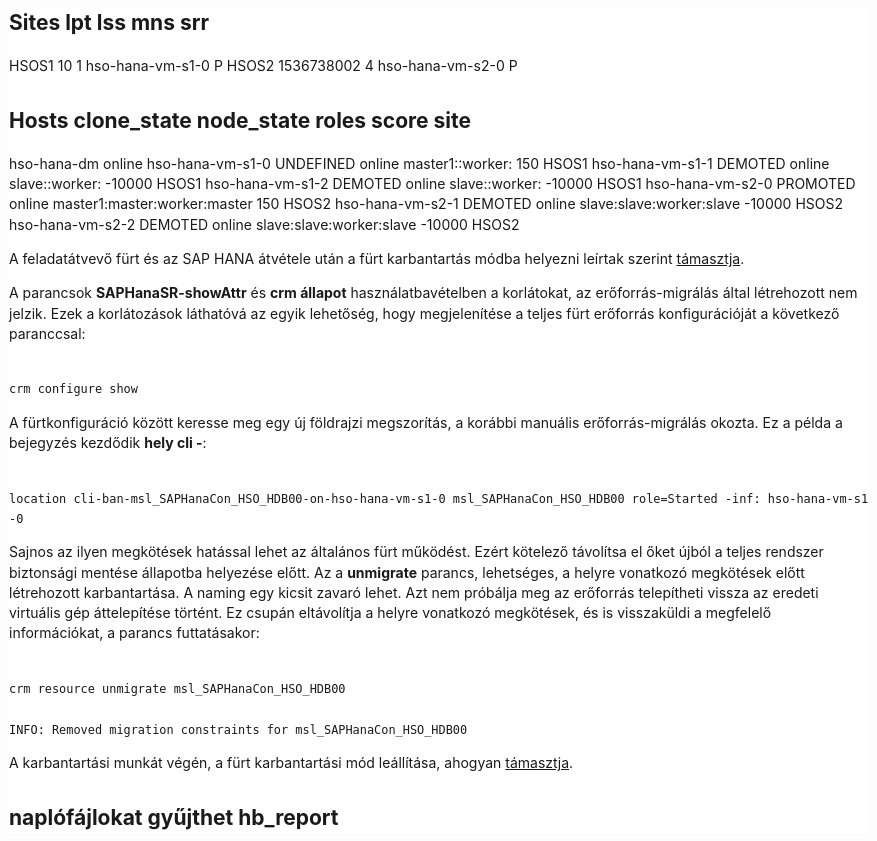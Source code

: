 
Sites lpt        lss mns              srr
------------------------------------------
HSOS1 10         1   hso-hana-vm-s1-0 P
HSOS2 1536738002 4   hso-hana-vm-s2-0 P


Hosts            clone_state node_state roles                        score  site
----------------------------------------------------------------------------------
hso-hana-dm                  online
hso-hana-vm-s1-0 UNDEFINED   online     master1::worker:             150    HSOS1
hso-hana-vm-s1-1 DEMOTED     online     slave::worker:               -10000 HSOS1
hso-hana-vm-s1-2 DEMOTED     online     slave::worker:               -10000 HSOS1
hso-hana-vm-s2-0 PROMOTED    online     master1:master:worker:master 150    HSOS2
hso-hana-vm-s2-1 DEMOTED     online     slave:slave:worker:slave     -10000 HSOS2
hso-hana-vm-s2-2 DEMOTED     online     slave:slave:worker:slave     -10000 HSOS2
</code></pre>

A feladatátvevő fürt és az SAP HANA átvétele után a fürt karbantartás módba helyezni leírtak szerint [támasztja](#pacemaker).

A parancsok **SAPHanaSR-showAttr** és **crm állapot** használatbavételben a korlátokat, az erőforrás-migrálás által létrehozott nem jelzik. Ezek a korlátozások láthatóvá az egyik lehetőség, hogy megjelenítése a teljes fürt erőforrás konfigurációját a következő paranccsal:

<pre><code>
crm configure show
</code></pre>

A fürtkonfiguráció között keresse meg egy új földrajzi megszorítás, a korábbi manuális erőforrás-migrálás okozta. Ez a példa a bejegyzés kezdődik **hely cli -**:

<pre><code>
location cli-ban-msl_SAPHanaCon_HSO_HDB00-on-hso-hana-vm-s1-0 msl_SAPHanaCon_HSO_HDB00 role=Started -inf: hso-hana-vm-s1-0
</code></pre>

Sajnos az ilyen megkötések hatással lehet az általános fürt működést. Ezért kötelező távolítsa el őket újból a teljes rendszer biztonsági mentése állapotba helyezése előtt. Az a **unmigrate** parancs, lehetséges, a helyre vonatkozó megkötések előtt létrehozott karbantartása. A naming egy kicsit zavaró lehet. Azt nem próbálja meg az erőforrás telepítheti vissza az eredeti virtuális gép áttelepítése történt. Ez csupán eltávolítja a helyre vonatkozó megkötések, és is visszaküldi a megfelelő információkat, a parancs futtatásakor:


<pre><code>
crm resource unmigrate msl_SAPHanaCon_HSO_HDB00

INFO: Removed migration constraints for msl_SAPHanaCon_HSO_HDB00
</code></pre>

A karbantartási munkát végén, a fürt karbantartási mód leállítása, ahogyan [támasztja](#pacemaker).



## <a name="hbreport-to-collect-log-files"></a>naplófájlokat gyűjthet hb_report
